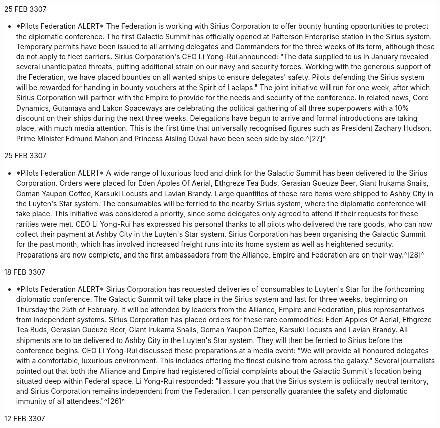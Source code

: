 25 FEB 3307

- \*Pilots Federation ALERT\*
The Federation is working with Sirius Corporation to offer bounty hunting opportunities to protect the diplomatic conference. The first Galactic Summit has officially opened at Patterson Enterprise station in the Sirius system. Temporary permits have been issued to all arriving delegates and Commanders for the three weeks of its term, although these do not apply to fleet carriers. Sirius Corporation's CEO Li Yong-Rui announced: "The data supplied to us in January revealed several unanticipated threats, putting additional strain on our navy and security forces. Working with the generous support of the Federation, we have placed bounties on all wanted ships to ensure delegates' safety. Pilots defending the Sirius system will be rewarded for handing in bounty vouchers at the Spirit of Laelaps." The joint initiative will run for one week, after which Sirius Corporation will partner with the Empire to provide for the needs and security of the conference. In related news, Core Dynamics, Gutamaya and Lakon Spaceways are celebrating the political gathering of all three superpowers with a 10% discount on their ships during the next three weeks. Delegations have begun to arrive and formal introductions are taking place, with much media attention. This is the first time that universally recognised figures such as President Zachary Hudson, Prime Minister Edmund Mahon and Princess Aisling Duval have been seen side by side.^[27]^

25 FEB 3307

- \*Pilots Federation ALERT\*
A wide range of luxurious food and drink for the Galactic Summit has been delivered to the Sirius Corporation. Orders were placed for Eden Apples Of Aerial, Ethgreze Tea Buds, Gerasian Gueuze Beer, Giant Irukama Snails, Goman Yaupon Coffee, Karsuki Locusts and Lavian Brandy. Large quantities of these rare items were shipped to Ashby City in the Luyten's Star system. The consumables will be ferried to the nearby Sirius system, where the diplomatic conference will take place. This initiative was considered a priority, since some delegates only agreed to attend if their requests for these rarities were met. CEO Li Yong-Rui has expressed his personal thanks to all pilots who delivered the rare goods, who can now collect their payment at Ashby City in the Luyten's Star system. Sirius Corporation has been organising the Galactic Summit for the past month, which has involved increased freight runs into its home system as well as heightened security. Preparations are now complete, and the first ambassadors from the Alliance, Empire and Federation are on their way.^[28]^

18 FEB 3307

- \*Pilots Federation ALERT\*
Sirius Corporation has requested deliveries of consumables to Luyten's Star for the forthcoming diplomatic conference. The Galactic Summit will take place in the Sirius system and last for three weeks, beginning on Thursday the 25th of February. It will be attended by leaders from the Alliance, Empire and Federation, plus representatives from independent systems. Sirius Corporation has placed orders for these rare commodities: Eden Apples Of Aerial, Ethgreze Tea Buds, Gerasian Gueuze Beer, Giant Irukama Snails, Goman Yaupon Coffee, Karsuki Locusts and Lavian Brandy. All shipments are to be delivered to Ashby City in the Luyten's Star system. They will then be ferried to Sirius before the conference begins. CEO Li Yong-Rui discussed these preparations at a media event: "We will provide all honoured delegates with a comfortable, luxurious environment. This includes offering the finest cuisine from across the galaxy." Several journalists pointed out that both the Alliance and Empire had registered official complaints about the Galactic Summit's location being situated deep within Federal space. Li Yong-Rui responded: "I assure you that the Sirius system is politically neutral territory, and Sirius Corporation remains independent from the Federation. I can personally guarantee the safety and diplomatic immunity of all attendees."^[26]^

12 FEB 3307
